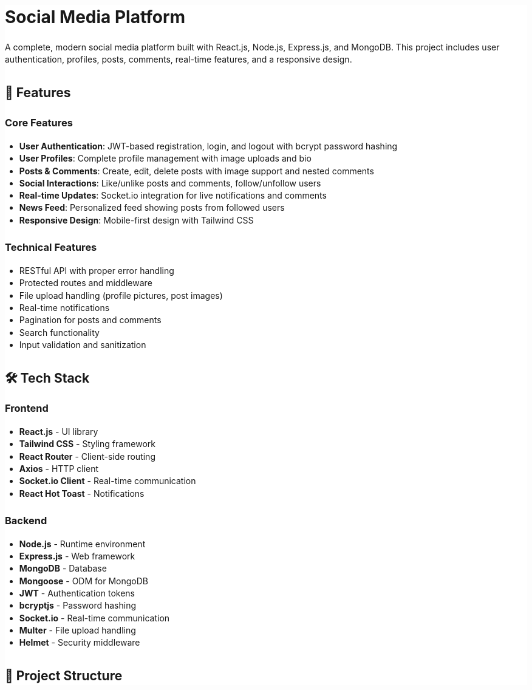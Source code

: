 # Social Media Platform

A complete, modern social media platform built with React.js, Node.js, Express.js, and MongoDB. This project includes user authentication, profiles, posts, comments, real-time features, and a responsive design.

## 🚀 Features

### Core Features
- **User Authentication**: JWT-based registration, login, and logout with bcrypt password hashing
- **User Profiles**: Complete profile management with image uploads and bio
- **Posts & Comments**: Create, edit, delete posts with image support and nested comments
- **Social Interactions**: Like/unlike posts and comments, follow/unfollow users
- **Real-time Updates**: Socket.io integration for live notifications and comments
- **News Feed**: Personalized feed showing posts from followed users
- **Responsive Design**: Mobile-first design with Tailwind CSS

### Technical Features
- RESTful API with proper error handling
- Protected routes and middleware
- File upload handling (profile pictures, post images)
- Real-time notifications
- Pagination for posts and comments
- Search functionality
- Input validation and sanitization

## 🛠 Tech Stack

### Frontend
- **React.js** - UI library
- **Tailwind CSS** - Styling framework
- **React Router** - Client-side routing
- **Axios** - HTTP client
- **Socket.io Client** - Real-time communication
- **React Hot Toast** - Notifications

### Backend
- **Node.js** - Runtime environment
- **Express.js** - Web framework
- **MongoDB** - Database
- **Mongoose** - ODM for MongoDB
- **JWT** - Authentication tokens
- **bcryptjs** - Password hashing
- **Socket.io** - Real-time communication
- **Multer** - File upload handling
- **Helmet** - Security middleware

## 📁 Project Structure
